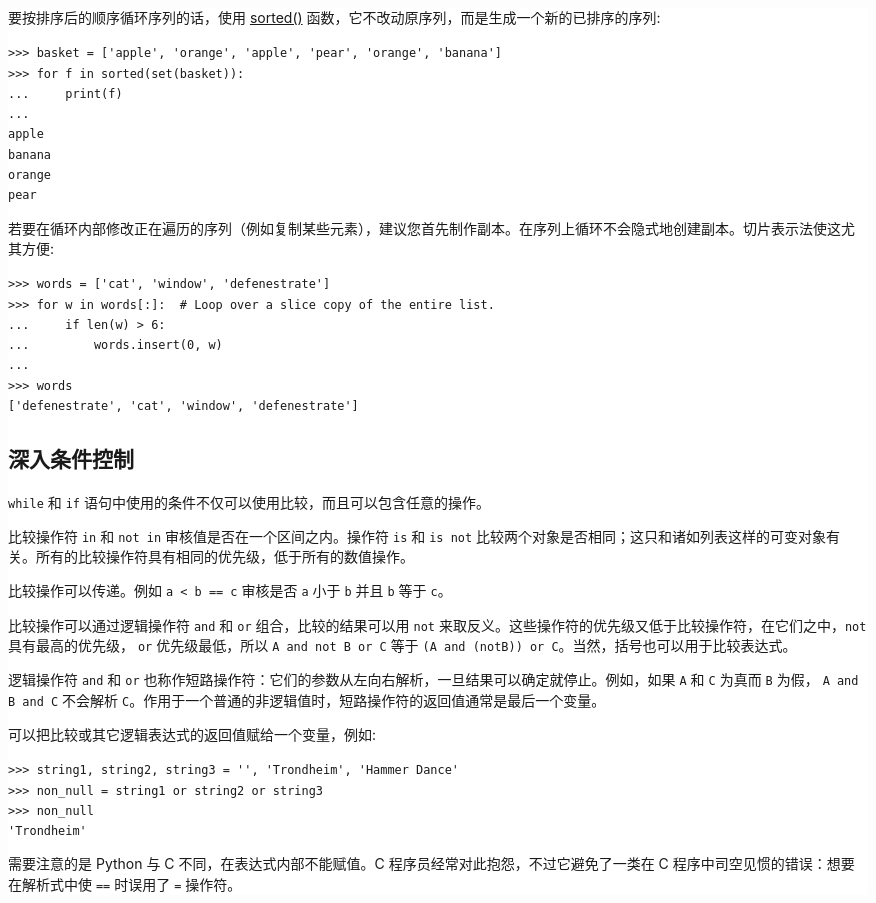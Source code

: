 要按排序后的顺序循环序列的话，使用
[sorted()](https://docs.python.org/3/library/functions.html#sorted)
函数，它不改动原序列，而是生成一个新的已排序的序列:

    >>> basket = ['apple', 'orange', 'apple', 'pear', 'orange', 'banana']
    >>> for f in sorted(set(basket)):
    ...     print(f)
    ...
    apple
    banana
    orange
    pear

若要在循环内部修改正在遍历的序列（例如复制某些元素），建议您首先制作副本。在序列上循环不会隐式地创建副本。切片表示法使这尤其方便:

    >>> words = ['cat', 'window', 'defenestrate']
    >>> for w in words[:]:  # Loop over a slice copy of the entire list.
    ...     if len(w) > 6:
    ...         words.insert(0, w)
    ...
    >>> words
    ['defenestrate', 'cat', 'window', 'defenestrate']

深入条件控制
------------

`while` 和 `if`
语句中使用的条件不仅可以使用比较，而且可以包含任意的操作。

比较操作符 `in` 和 `not in` 审核值是否在一个区间之内。操作符 `is` 和
`is not`
比较两个对象是否相同；这只和诸如列表这样的可变对象有关。所有的比较操作符具有相同的优先级，低于所有的数值操作。

比较操作可以传递。例如 `a < b == c` 审核是否 `a` 小于 `b` 并且 `b` 等于
`c`。

比较操作可以通过逻辑操作符 `and` 和 `or` 组合，比较的结果可以用 `not`
来取反义。这些操作符的优先级又低于比较操作符，在它们之中，`not`
具有最高的优先级， `or` 优先级最低，所以 `A and not B or C` 等于
`(A and (notB)) or C`。当然，括号也可以用于比较表达式。

逻辑操作符 `and` 和 `or`
也称作短路操作符：它们的参数从左向右解析，一旦结果可以确定就停止。例如，如果
`A` 和 `C` 为真而 `B` 为假， `A and B and C` 不会解析
`C`。作用于一个普通的非逻辑值时，短路操作符的返回值通常是最后一个变量。

可以把比较或其它逻辑表达式的返回值赋给一个变量，例如:

    >>> string1, string2, string3 = '', 'Trondheim', 'Hammer Dance'
    >>> non_null = string1 or string2 or string3
    >>> non_null
    'Trondheim'

需要注意的是 Python 与 C 不同，在表达式内部不能赋值。C
程序员经常对此抱怨，不过它避免了一类在 C
程序中司空见惯的错误：想要在解析式中使 `==` 时误用了 `=` 操作符。


[^1]: 别的语言可能会返回一个变化的对象，允许方法连续执行，像
[^2]: 调用 `d.keys()` 将会返回一个 dictionary view